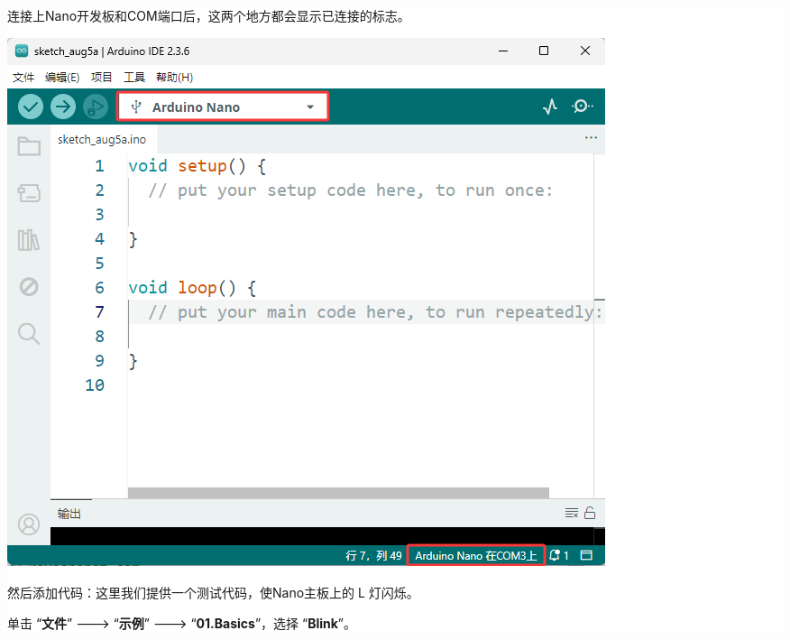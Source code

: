 连接上Nano开发板和COM端口后，这两个地方都会显示已连接的标志。

![Img](./media/img-20250805134455.png)

然后添加代码：这里我们提供一个测试代码，使Nano主板上的 L 灯闪烁。

单击 “**文件**” ---> “**示例**” ---> “**01.Basics**”，选择 “**Blink**”。
